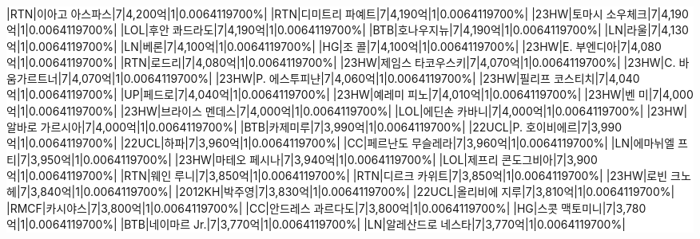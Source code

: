 |RTN|이아고 아스파스|7|4,200억|1|0.0064119700%|
|RTN|디미트리 파예트|7|4,190억|1|0.0064119700%|
|23HW|토마시 소우체크|7|4,190억|1|0.0064119700%|
|LOL|후안 콰드라도|7|4,190억|1|0.0064119700%|
|BTB|호나우지뉴|7|4,190억|1|0.0064119700%|
|LN|라울|7|4,130억|1|0.0064119700%|
|LN|베론|7|4,100억|1|0.0064119700%|
|HG|조 콜|7|4,100억|1|0.0064119700%|
|23HW|E. 부엔디아|7|4,080억|1|0.0064119700%|
|RTN|로드리|7|4,080억|1|0.0064119700%|
|23HW|제임스 타코우스키|7|4,070억|1|0.0064119700%|
|23HW|C. 바움가르트너|7|4,070억|1|0.0064119700%|
|23HW|P. 에스투피냔|7|4,060억|1|0.0064119700%|
|23HW|필리프 코스티치|7|4,040억|1|0.0064119700%|
|UP|페드로|7|4,040억|1|0.0064119700%|
|23HW|예레미 피노|7|4,010억|1|0.0064119700%|
|23HW|벤 미|7|4,000억|1|0.0064119700%|
|23HW|브라이스 멘데스|7|4,000억|1|0.0064119700%|
|LOL|에딘손 카바니|7|4,000억|1|0.0064119700%|
|23HW|알바로 가르시아|7|4,000억|1|0.0064119700%|
|BTB|카제미루|7|3,990억|1|0.0064119700%|
|22UCL|P. 호이비에르|7|3,990억|1|0.0064119700%|
|22UCL|하파|7|3,960억|1|0.0064119700%|
|CC|페르난도 무슬레라|7|3,960억|1|0.0064119700%|
|LN|에마뉘엘 프티|7|3,950억|1|0.0064119700%|
|23HW|마테오 페시나|7|3,940억|1|0.0064119700%|
|LOL|제프리 콘도그비아|7|3,900억|1|0.0064119700%|
|RTN|웨인 루니|7|3,850억|1|0.0064119700%|
|RTN|디르크 카위트|7|3,850억|1|0.0064119700%|
|23HW|로빈 크노헤|7|3,840억|1|0.0064119700%|
|2012KH|박주영|7|3,830억|1|0.0064119700%|
|22UCL|올리비에 지루|7|3,810억|1|0.0064119700%|
|RMCF|카시야스|7|3,800억|1|0.0064119700%|
|CC|안드레스 과르다도|7|3,800억|1|0.0064119700%|
|HG|스콧 맥토미니|7|3,780억|1|0.0064119700%|
|BTB|네이마르 Jr.|7|3,770억|1|0.0064119700%|
|LN|알레산드로 네스타|7|3,770억|1|0.0064119700%|